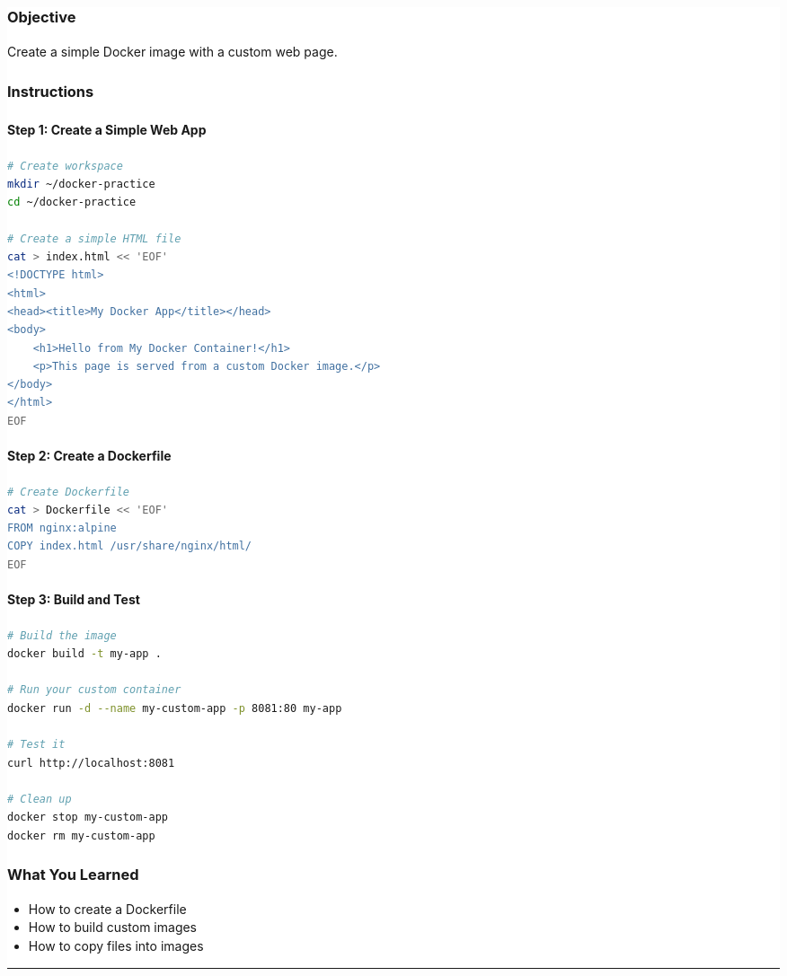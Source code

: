 ### Objective
Create a simple Docker image with a custom web page.

### Instructions

#### Step 1: Create a Simple Web App
```bash
# Create workspace
mkdir ~/docker-practice
cd ~/docker-practice

# Create a simple HTML file
cat > index.html << 'EOF'
<!DOCTYPE html>
<html>
<head><title>My Docker App</title></head>
<body>
    <h1>Hello from My Docker Container!</h1>
    <p>This page is served from a custom Docker image.</p>
</body>
</html>
EOF
```

#### Step 2: Create a Dockerfile
```bash
# Create Dockerfile
cat > Dockerfile << 'EOF'
FROM nginx:alpine
COPY index.html /usr/share/nginx/html/
EOF
```

#### Step 3: Build and Test
```bash
# Build the image
docker build -t my-app .

# Run your custom container
docker run -d --name my-custom-app -p 8081:80 my-app

# Test it
curl http://localhost:8081

# Clean up
docker stop my-custom-app
docker rm my-custom-app
```

### What You Learned
- How to create a Dockerfile
- How to build custom images
- How to copy files into images

---